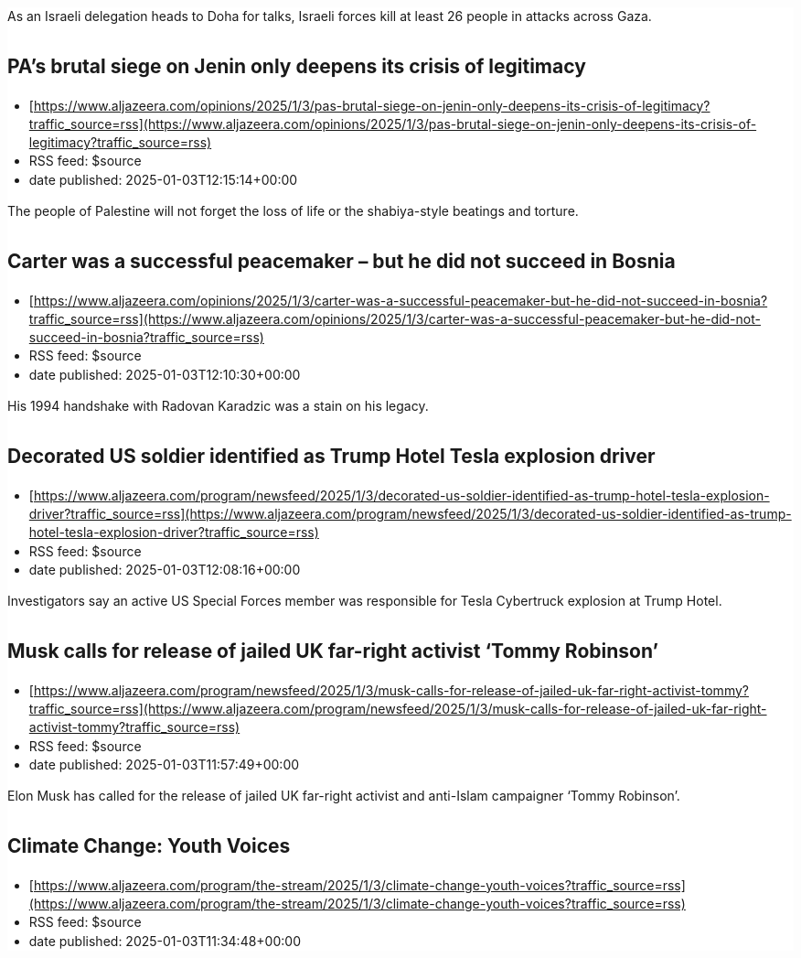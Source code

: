 As an Israeli delegation heads to Doha for talks, Israeli forces kill at least 26 people in attacks across Gaza.

## PA’s brutal siege on Jenin only deepens its crisis of legitimacy
 - [https://www.aljazeera.com/opinions/2025/1/3/pas-brutal-siege-on-jenin-only-deepens-its-crisis-of-legitimacy?traffic_source=rss](https://www.aljazeera.com/opinions/2025/1/3/pas-brutal-siege-on-jenin-only-deepens-its-crisis-of-legitimacy?traffic_source=rss)
 - RSS feed: $source
 - date published: 2025-01-03T12:15:14+00:00

The people of Palestine will not forget the loss of life or the shabiya-style beatings and torture.

## Carter was a successful peacemaker – but he did not succeed in Bosnia
 - [https://www.aljazeera.com/opinions/2025/1/3/carter-was-a-successful-peacemaker-but-he-did-not-succeed-in-bosnia?traffic_source=rss](https://www.aljazeera.com/opinions/2025/1/3/carter-was-a-successful-peacemaker-but-he-did-not-succeed-in-bosnia?traffic_source=rss)
 - RSS feed: $source
 - date published: 2025-01-03T12:10:30+00:00

His 1994 handshake with Radovan Karadzic was a stain on his legacy.

## Decorated US soldier identified as Trump Hotel Tesla explosion driver
 - [https://www.aljazeera.com/program/newsfeed/2025/1/3/decorated-us-soldier-identified-as-trump-hotel-tesla-explosion-driver?traffic_source=rss](https://www.aljazeera.com/program/newsfeed/2025/1/3/decorated-us-soldier-identified-as-trump-hotel-tesla-explosion-driver?traffic_source=rss)
 - RSS feed: $source
 - date published: 2025-01-03T12:08:16+00:00

Investigators say an active US Special Forces member was responsible for Tesla Cybertruck explosion at Trump Hotel.

## Musk calls for release of jailed UK far-right activist ‘Tommy Robinson’
 - [https://www.aljazeera.com/program/newsfeed/2025/1/3/musk-calls-for-release-of-jailed-uk-far-right-activist-tommy?traffic_source=rss](https://www.aljazeera.com/program/newsfeed/2025/1/3/musk-calls-for-release-of-jailed-uk-far-right-activist-tommy?traffic_source=rss)
 - RSS feed: $source
 - date published: 2025-01-03T11:57:49+00:00

Elon Musk has called for the release of jailed UK far-right activist and anti-Islam campaigner ‘Tommy Robinson’.

## Climate Change: Youth Voices
 - [https://www.aljazeera.com/program/the-stream/2025/1/3/climate-change-youth-voices?traffic_source=rss](https://www.aljazeera.com/program/the-stream/2025/1/3/climate-change-youth-voices?traffic_source=rss)
 - RSS feed: $source
 - date published: 2025-01-03T11:34:48+00:00
